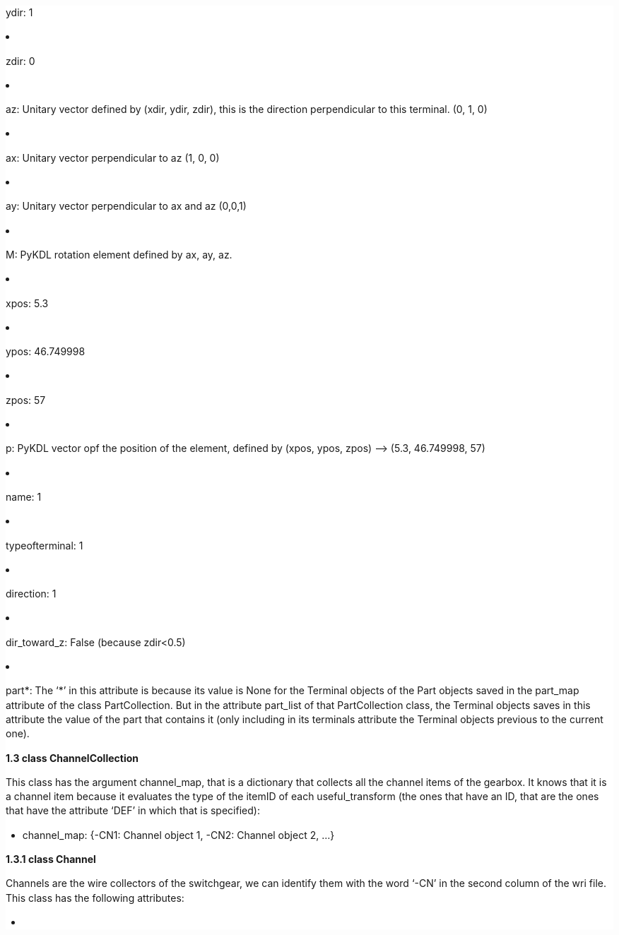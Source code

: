 <p>ydir: 1</p>
</li>
<li>
<p>zdir: 0</p>
</li>
<li>
<p>az: Unitary vector defined by (xdir, ydir, zdir), this is the direction perpendicular to this terminal. (0, 1, 0)</p>
</li>
<li>
<p>ax: Unitary vector perpendicular to az (1, 0, 0)</p>
</li>
<li>
<p>ay: Unitary vector perpendicular to ax and az (0,0,1)</p>
</li>
<li>
<p>M: PyKDL rotation element defined by ax, ay, az.</p>
</li>
<li>
<p>xpos: 5.3</p>
</li>
<li>
<p>ypos: 46.749998</p>
</li>
<li>
<p>zpos: 57</p>
</li>
<li>
<p>p: PyKDL vector opf the position of the element, defined by (xpos, ypos, zpos) --&gt; (5.3, 46.749998, 57)</p>
</li>
<li>
<p>name: 1</p>
</li>
<li>
<p>typeofterminal: 1</p>
</li>
<li>
<p>direction: 1</p>
</li>
<li>
<p>dir_toward_z: False (because zdir&lt;0.5)</p>
</li>
<li>
<p>part*: The ‘*’ in this attribute is because its value is None for the Terminal objects of the Part objects saved in the part_map attribute of the class PartCollection. But in the attribute part_list of that PartCollection class, the Terminal objects saves in this attribute the value of the part that contains it (only including in its terminals attribute the Terminal objects previous to the current one).</p>
</li>
</ul>
<p><strong>1.3 class ChannelCollection</strong></p>
<p>This class has the argument channel_map, that is a dictionary that collects all the channel items of the gearbox. It knows that it is a channel item because it evaluates the type of the itemID of each useful_transform (the ones that have an ID, that are the ones that have the attribute ‘DEF’ in which that is specified):</p>
<ul>
<li>channel_map: {-CN1: Channel object 1, -CN2: Channel object 2, …}</li>
</ul>
<p><strong>1.3.1 class Channel</strong></p>
<p>Channels are the wire collectors of the switchgear, we can identify them with the word ‘-CN’ in the second column of the wri file. This class has the following attributes:</p>
<ul>
<li>